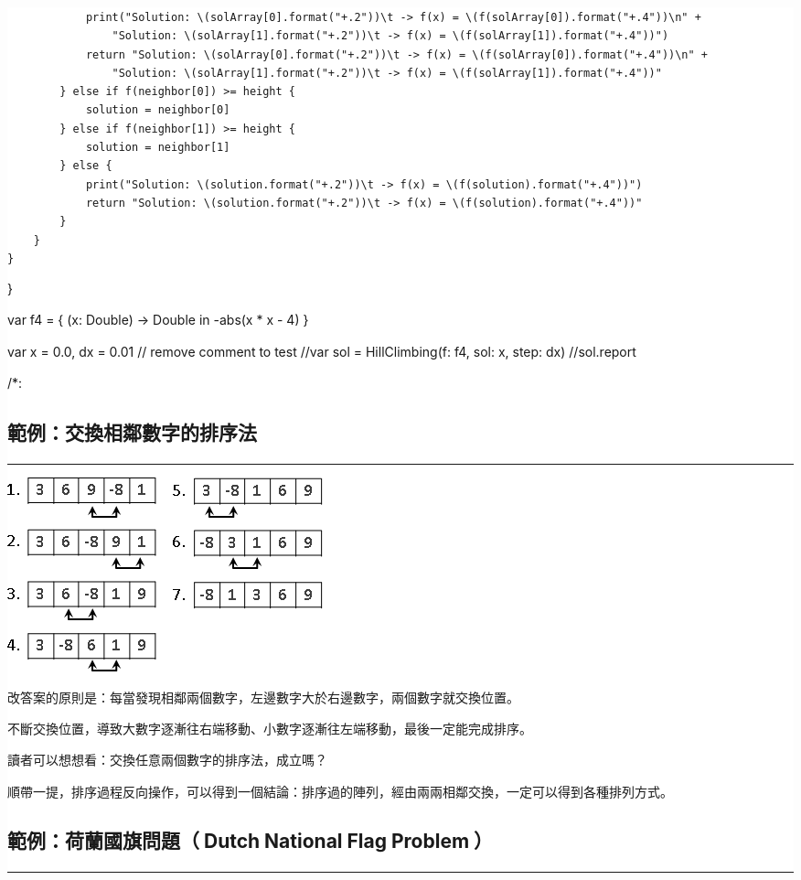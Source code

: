 				print("Solution: \(solArray[0].format("+.2"))\t -> f(x) = \(f(solArray[0]).format("+.4"))\n" +
					"Solution: \(solArray[1].format("+.2"))\t -> f(x) = \(f(solArray[1]).format("+.4"))")
				return "Solution: \(solArray[0].format("+.2"))\t -> f(x) = \(f(solArray[0]).format("+.4"))\n" +
					"Solution: \(solArray[1].format("+.2"))\t -> f(x) = \(f(solArray[1]).format("+.4"))"
			} else if f(neighbor[0]) >= height {
				solution = neighbor[0]
			} else if f(neighbor[1]) >= height {
				solution = neighbor[1]
			} else {
				print("Solution: \(solution.format("+.2"))\t -> f(x) = \(f(solution).format("+.4"))")
				return "Solution: \(solution.format("+.2"))\t -> f(x) = \(f(solution).format("+.4"))"
			}
		}
	}
}

var f4 = {
	(x: Double) -> Double in
	-abs(x * x - 4)
}

var x = 0.0, dx = 0.01
// remove comment to test
//var sol = HillClimbing(f: f4, sol: x, step: dx)
//sol.report

/*:
## 範例：交換相鄰數字的排序法
_____________

![](pics/Greedy11.png "")

改答案的原則是：每當發現相鄰兩個數字，左邊數字大於右邊數字，兩個數字就交換位置。

不斷交換位置，導致大數字逐漸往右端移動、小數字逐漸往左端移動，最後一定能完成排序。

讀者可以想想看：交換任意兩個數字的排序法，成立嗎？

順帶一提，排序過程反向操作，可以得到一個結論：排序過的陣列，經由兩兩相鄰交換，一定可以得到各種排列方式。

## 範例：荷蘭國旗問題（ Dutch National Flag Problem ）
_____________

